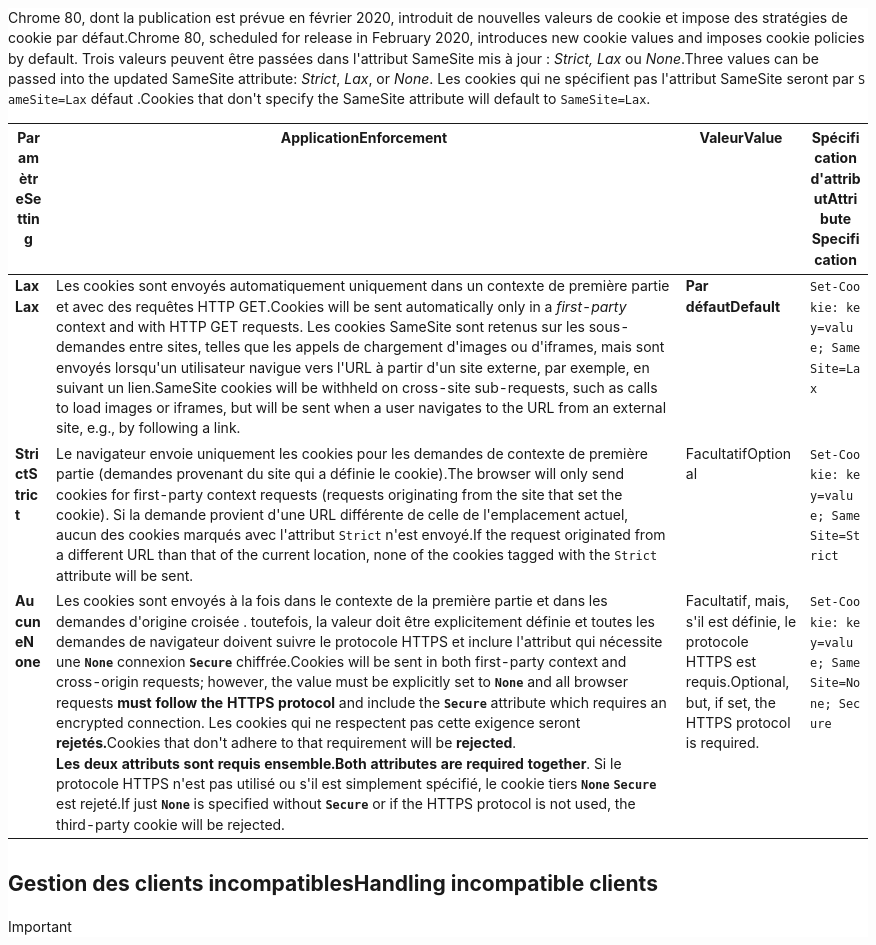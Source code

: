 <span data-ttu-id="eb8ab-130">Chrome 80, dont la publication est prévue en février 2020, introduit de nouvelles valeurs de cookie et impose des stratégies de cookie par défaut.</span><span class="sxs-lookup"><span data-stu-id="eb8ab-130">Chrome 80, scheduled for release in February 2020, introduces new cookie values and imposes cookie policies by default.</span></span> <span data-ttu-id="eb8ab-131">Trois valeurs peuvent être passées dans l'attribut SameSite mis à jour : *Strict,* *Lax* ou *None*.</span><span class="sxs-lookup"><span data-stu-id="eb8ab-131">Three values can be passed into the updated SameSite attribute: *Strict*, *Lax*, or *None*.</span></span> <span data-ttu-id="eb8ab-132">Les cookies qui ne spécifient pas l'attribut SameSite seront par `SameSite=Lax` défaut .</span><span class="sxs-lookup"><span data-stu-id="eb8ab-132">Cookies that don't specify the SameSite attribute will default to `SameSite=Lax`.</span></span>

|<span data-ttu-id="eb8ab-133">Paramètre</span><span class="sxs-lookup"><span data-stu-id="eb8ab-133">Setting</span></span> | <span data-ttu-id="eb8ab-134">Application</span><span class="sxs-lookup"><span data-stu-id="eb8ab-134">Enforcement</span></span> | <span data-ttu-id="eb8ab-135">Valeur</span><span class="sxs-lookup"><span data-stu-id="eb8ab-135">Value</span></span> |<span data-ttu-id="eb8ab-136">Spécification d'attribut</span><span class="sxs-lookup"><span data-stu-id="eb8ab-136">Attribute Specification</span></span> |
| -------- | ----------- | --------|--------|
| <span data-ttu-id="eb8ab-137">**Lax**</span><span class="sxs-lookup"><span data-stu-id="eb8ab-137">**Lax**</span></span>  | <span data-ttu-id="eb8ab-138">Les cookies sont envoyés  automatiquement uniquement dans un contexte de première partie et avec des requêtes HTTP GET.</span><span class="sxs-lookup"><span data-stu-id="eb8ab-138">Cookies will be sent automatically only in a *first-party* context and with HTTP GET requests.</span></span> <span data-ttu-id="eb8ab-139">Les cookies SameSite sont retenus sur les sous-demandes entre sites, telles que les appels de chargement d'images ou d'iframes, mais sont envoyés lorsqu'un utilisateur navigue vers l'URL à partir d'un site externe, par exemple, en suivant un lien.</span><span class="sxs-lookup"><span data-stu-id="eb8ab-139">SameSite cookies will be withheld on cross-site sub-requests, such as calls to load images or iframes, but will be sent when a user navigates to the URL from an external site, e.g., by following a link.</span></span>| <span data-ttu-id="eb8ab-140">**Par défaut**</span><span class="sxs-lookup"><span data-stu-id="eb8ab-140">**Default**</span></span> |`Set-Cookie: key=value; SameSite=Lax`|
| <span data-ttu-id="eb8ab-141">**Strict**</span><span class="sxs-lookup"><span data-stu-id="eb8ab-141">**Strict**</span></span> |<span data-ttu-id="eb8ab-142">Le navigateur envoie uniquement les cookies pour les demandes de contexte de première partie (demandes provenant du site qui a définie le cookie).</span><span class="sxs-lookup"><span data-stu-id="eb8ab-142">The browser will only send cookies for first-party context requests (requests originating from the site that set the cookie).</span></span> <span data-ttu-id="eb8ab-143">Si la demande provient d'une URL différente de celle de l'emplacement actuel, aucun des cookies marqués avec l'attribut `Strict` n'est envoyé.</span><span class="sxs-lookup"><span data-stu-id="eb8ab-143">If the request originated from a different URL than that of the current location, none of the cookies tagged with the `Strict` attribute will be sent.</span></span>| <span data-ttu-id="eb8ab-144">Facultatif</span><span class="sxs-lookup"><span data-stu-id="eb8ab-144">Optional</span></span> |`Set-Cookie: key=value; SameSite=Strict`|
| <span data-ttu-id="eb8ab-145">**Aucune**</span><span class="sxs-lookup"><span data-stu-id="eb8ab-145">**None**</span></span> | <span data-ttu-id="eb8ab-146">Les cookies sont envoyés à la fois dans le contexte de la première partie et dans les demandes d'origine croisée . toutefois, la valeur doit être explicitement définie et toutes les demandes de navigateur doivent suivre le protocole HTTPS et inclure l'attribut qui nécessite une **`None`** connexion  **`Secure`** chiffrée.</span><span class="sxs-lookup"><span data-stu-id="eb8ab-146">Cookies will be sent in both first-party context and cross-origin requests; however, the value must be explicitly set to **`None`** and all browser requests **must follow the HTTPS protocol** and include the **`Secure`** attribute which requires an encrypted connection.</span></span> <span data-ttu-id="eb8ab-147">Les cookies qui ne respectent pas cette exigence seront **rejetés.**</span><span class="sxs-lookup"><span data-stu-id="eb8ab-147">Cookies that don't adhere to that requirement will be **rejected**.</span></span> <br/><span data-ttu-id="eb8ab-148">**Les deux attributs sont requis ensemble.**</span><span class="sxs-lookup"><span data-stu-id="eb8ab-148">**Both attributes are required together**.</span></span> <span data-ttu-id="eb8ab-149">Si le protocole HTTPS n'est pas utilisé ou s'il est simplement spécifié, le cookie tiers **`None`** **`Secure`**  est rejeté.</span><span class="sxs-lookup"><span data-stu-id="eb8ab-149">If just **`None`** is specified without **`Secure`**  or if the HTTPS protocol is not used, the third-party cookie will be rejected.</span></span>| <span data-ttu-id="eb8ab-150">Facultatif, mais, s'il est définie, le protocole HTTPS est requis.</span><span class="sxs-lookup"><span data-stu-id="eb8ab-150">Optional, but, if set, the HTTPS protocol is required.</span></span> |`Set-Cookie: key=value; SameSite=None; Secure` |

## <a name="handling-incompatible-clients"></a><span data-ttu-id="eb8ab-151">Gestion des clients incompatibles</span><span class="sxs-lookup"><span data-stu-id="eb8ab-151">Handling incompatible clients</span></span>

> [!IMPORTANT]